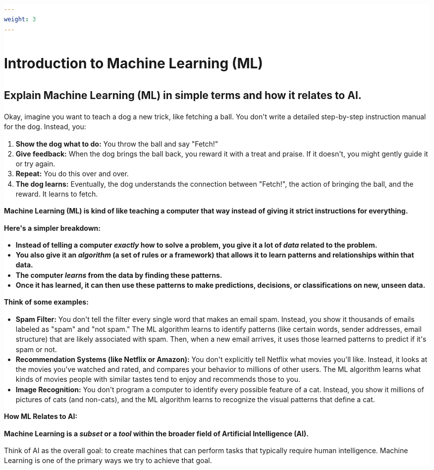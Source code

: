 ```yaml
---
weight: 3
---
```


# **Introduction to Machine Learning (ML)**

## Explain Machine Learning (ML) in simple terms and how it relates to AI.

Okay, imagine you want to teach a dog a new trick, like fetching a ball. You don't write a detailed step-by-step instruction manual for the dog. Instead, you:

1.  **Show the dog what to do:** You throw the ball and say "Fetch!"
2.  **Give feedback:** When the dog brings the ball back, you reward it with a treat and praise. If it doesn't, you might gently guide it or try again.
3.  **Repeat:** You do this over and over.
4.  **The dog learns:** Eventually, the dog understands the connection between "Fetch!", the action of bringing the ball, and the reward. It learns to fetch.

**Machine Learning (ML) is kind of like teaching a computer that way instead of giving it strict instructions for everything.**

**Here's a simpler breakdown:**

-   **Instead of telling a computer _exactly_ how to solve a problem, you give it a lot of _data_ related to the problem.**
-   **You also give it an _algorithm_ (a set of rules or a framework) that allows it to learn patterns and relationships within that data.**
-   **The computer _learns_ from the data by finding these patterns.**
-   **Once it has learned, it can then use these patterns to make predictions, decisions, or classifications on new, unseen data.**

**Think of some examples:**

-   **Spam Filter:** You don't tell the filter every single word that makes an email spam. Instead, you show it thousands of emails labeled as "spam" and "not spam." The ML algorithm learns to identify patterns (like certain words, sender addresses, email structure) that are likely associated with spam. Then, when a new email arrives, it uses those learned patterns to predict if it's spam or not.
-   **Recommendation Systems (like Netflix or Amazon):** You don't explicitly tell Netflix what movies you'll like. Instead, it looks at the movies you've watched and rated, and compares your behavior to millions of other users. The ML algorithm learns what kinds of movies people with similar tastes tend to enjoy and recommends those to you.
-   **Image Recognition:** You don't program a computer to identify every possible feature of a cat. Instead, you show it millions of pictures of cats (and non-cats), and the ML algorithm learns to recognize the visual patterns that define a cat.

**How ML Relates to AI:**

**Machine Learning is a _subset_ or a _tool_ within the broader field of Artificial Intelligence (AI).**

Think of AI as the overall goal: to create machines that can perform tasks that typically require human intelligence. Machine Learning is one of the primary ways we try to achieve that goal.
